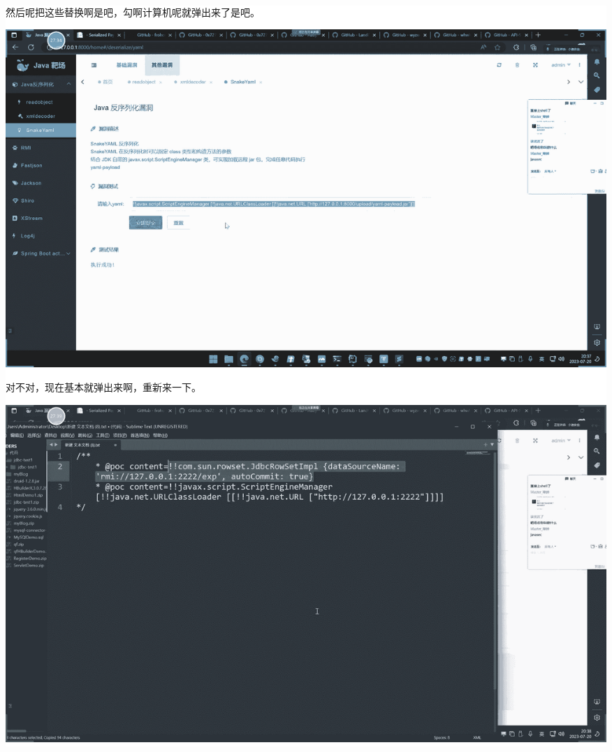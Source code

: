 然后呢把这些替换啊是吧，勾啊计算机呢就弹出来了是吧。

![](img/d530a3c126cf1e4ed71a17381936fe47_95.png)

对不对，现在基本就弹出来啊，重新来一下。

![](img/d530a3c126cf1e4ed71a17381936fe47_97.png)
